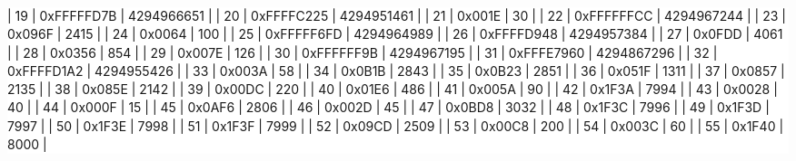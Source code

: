 |      19 | 0xFFFFFD7B  |  4294966651 |
|      20 | 0xFFFFC225  |  4294951461 |
|      21 | 0x001E      |          30 |
|      22 | 0xFFFFFFCC  |  4294967244 |
|      23 | 0x096F      |        2415 |
|      24 | 0x0064      |         100 |
|      25 | 0xFFFFF6FD  |  4294964989 |
|      26 | 0xFFFFD948  |  4294957384 |
|      27 | 0x0FDD      |        4061 |
|      28 | 0x0356      |         854 |
|      29 | 0x007E      |         126 |
|      30 | 0xFFFFFF9B  |  4294967195 |
|      31 | 0xFFFE7960  |  4294867296 |
|      32 | 0xFFFFD1A2  |  4294955426 |
|      33 | 0x003A      |          58 |
|      34 | 0x0B1B      |        2843 |
|      35 | 0x0B23      |        2851 |
|      36 | 0x051F      |        1311 |
|      37 | 0x0857      |        2135 |
|      38 | 0x085E      |        2142 |
|      39 | 0x00DC      |         220 |
|      40 | 0x01E6      |         486 |
|      41 | 0x005A      |          90 |
|      42 | 0x1F3A      |        7994 |
|      43 | 0x0028      |          40 |
|      44 | 0x000F      |          15 |
|      45 | 0x0AF6      |        2806 |
|      46 | 0x002D      |          45 |
|      47 | 0x0BD8      |        3032 |
|      48 | 0x1F3C      |        7996 |
|      49 | 0x1F3D      |        7997 |
|      50 | 0x1F3E      |        7998 |
|      51 | 0x1F3F      |        7999 |
|      52 | 0x09CD      |        2509 |
|      53 | 0x00C8      |         200 |
|      54 | 0x003C      |          60 |
|      55 | 0x1F40      |        8000 |